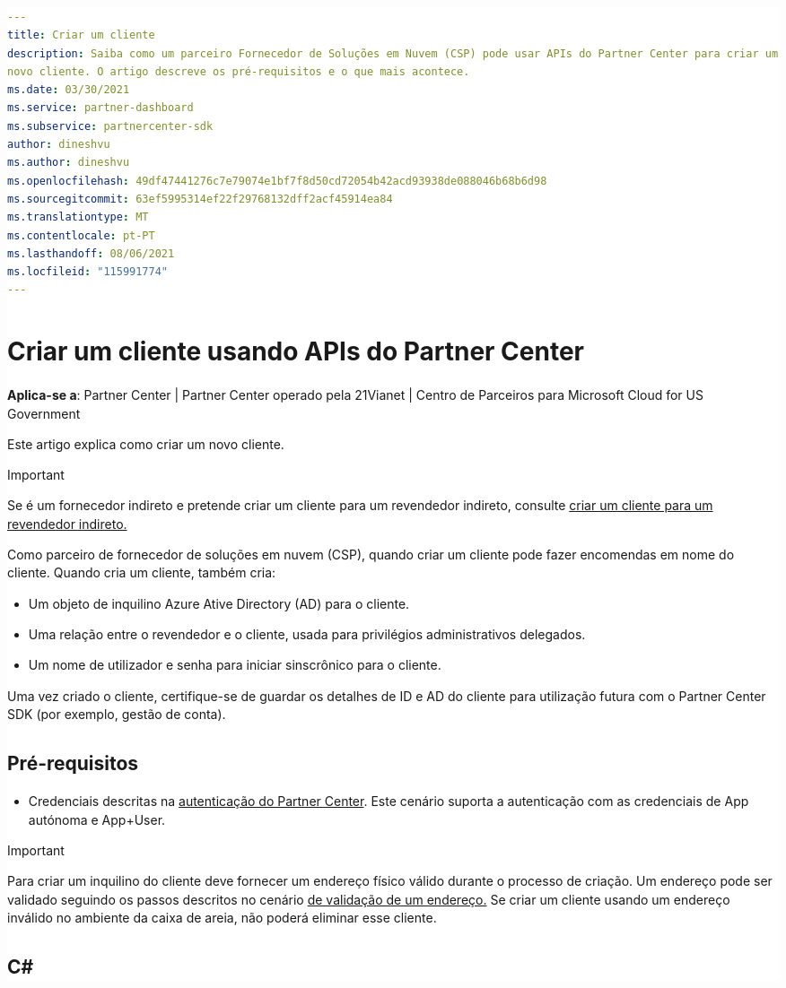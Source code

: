 ```yaml
---
title: Criar um cliente
description: Saiba como um parceiro Fornecedor de Soluções em Nuvem (CSP) pode usar APIs do Partner Center para criar um novo cliente. O artigo descreve os pré-requisitos e o que mais acontece.
ms.date: 03/30/2021
ms.service: partner-dashboard
ms.subservice: partnercenter-sdk
author: dineshvu
ms.author: dineshvu
ms.openlocfilehash: 49df47441276c7e79074e1bf7f8d50cd72054b42acd93938de088046b68b6d98
ms.sourcegitcommit: 63ef5995314ef22f29768132dff2acf45914ea84
ms.translationtype: MT
ms.contentlocale: pt-PT
ms.lasthandoff: 08/06/2021
ms.locfileid: "115991774"
---
```

# <a name="create-a-customer-using-partner-center-apis"></a>Criar um cliente usando APIs do Partner Center

**Aplica-se a**: Partner Center | Partner Center operado pela 21Vianet | Centro de Parceiros para Microsoft Cloud for US Government

Este artigo explica como criar um novo cliente.

> [!IMPORTANT]
> Se é um fornecedor indireto e pretende criar um cliente para um revendedor indireto, consulte [criar um cliente para um revendedor indireto.](create-a-customer-for-an-indirect-reseller.md)

Como parceiro de fornecedor de soluções em nuvem (CSP), quando criar um cliente pode fazer encomendas em nome do cliente. Quando cria um cliente, também cria:

- Um objeto de inquilino Azure Ative Directory (AD) para o cliente.

- Uma relação entre o revendedor e o cliente, usada para privilégios administrativos delegados.

- Um nome de utilizador e senha para iniciar sinscrônico para o cliente.

Uma vez criado o cliente, certifique-se de guardar os detalhes de ID e AD do cliente para utilização futura com o Partner Center SDK (por exemplo, gestão de conta).

## <a name="prerequisites"></a>Pré-requisitos

- Credenciais descritas na [autenticação do Partner Center](partner-center-authentication.md). Este cenário suporta a autenticação com as credenciais de App autónoma e App+User.

> [!IMPORTANT]
> Para criar um inquilino do cliente deve fornecer um endereço físico válido durante o processo de criação. Um endereço pode ser validado seguindo os passos descritos no cenário [de validação de um endereço.](validate-an-address.md) Se criar um cliente usando um endereço inválido no ambiente da caixa de areia, não poderá eliminar esse cliente.

## <a name="c"></a>C\#
